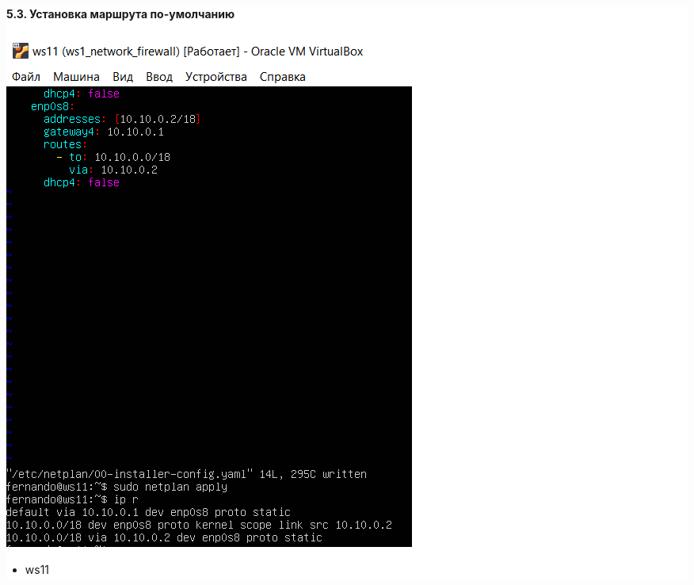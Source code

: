 #### 5.3. Установка маршрута по-умолчанию

<img src="screenshots/ws11_gateway4.png" alt="ws11_gateway4"/>

- ws11
